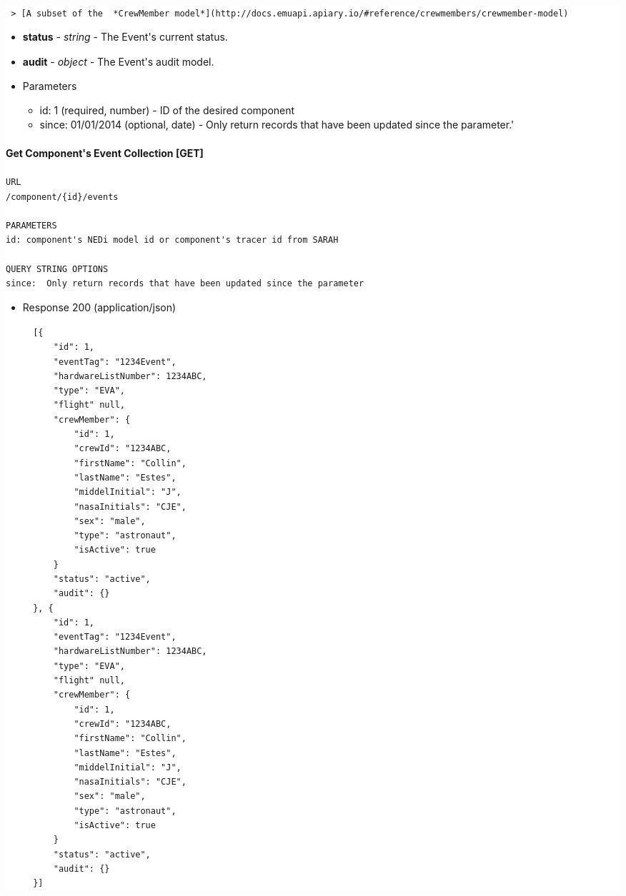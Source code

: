      > [A subset of the  *CrewMember model*](http://docs.emuapi.apiary.io/#reference/crewmembers/crewmember-model)
+ **status** - *string* - The Event's current status.
+ **audit** - *object* - The Event's audit model.


+ Parameters
    + id: 1 (required, number) - ID of the desired component
    + since: 01/01/2014 (optional, date) - Only return records that have been updated since the parameter.'
    
#### Get Component's Event Collection [GET]
    
    URL
    /component/{id}/events
    
    PARAMETERS
    id: component's NEDi model id or component's tracer id from SARAH

    QUERY STRING OPTIONS
    since:  Only return records that have been updated since the parameter
    
+ Response 200 (application/json)

        [{
            "id": 1,
            "eventTag": "1234Event",
            "hardwareListNumber": 1234ABC,
            "type": "EVA",
            "flight" null,
            "crewMember": {
                "id": 1,
                "crewId": "1234ABC,
                "firstName": "Collin",
                "lastName": "Estes",
                "middelInitial": "J",
                "nasaInitials": "CJE",
                "sex": "male",
                "type": "astronaut",
                "isActive": true
            }
            "status": "active",
            "audit": {}
        }, {
            "id": 1,
            "eventTag": "1234Event",
            "hardwareListNumber": 1234ABC,
            "type": "EVA",
            "flight" null,
            "crewMember": {
                "id": 1,
                "crewId": "1234ABC,
                "firstName": "Collin",
                "lastName": "Estes",
                "middelInitial": "J",
                "nasaInitials": "CJE",
                "sex": "male",
                "type": "astronaut",
                "isActive": true
            }
            "status": "active",
            "audit": {}
        }]
        